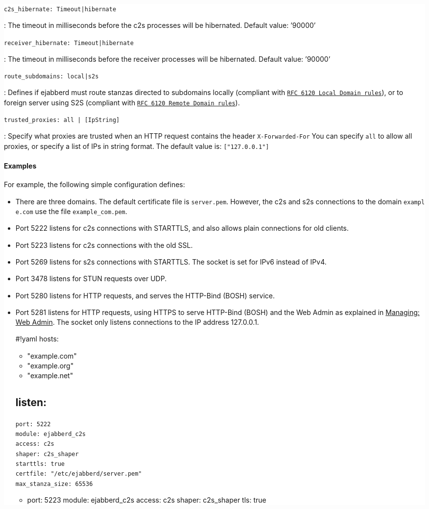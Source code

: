 `c2s_hibernate: Timeout|hibernate`

:   The timeout in milliseconds before the c2s processes will be hibernated.
    Default value: ’90000’

`receiver_hibernate: Timeout|hibernate`

:   The timeout in milliseconds before the receiver processes will be hibernated.
    Default value: ’90000’

`route_subdomains: local|s2s`

:   Defines if ejabberd must route stanzas directed to subdomains
	locally (compliant with
	[`RFC 6120 Local Domain rules`](http://xmpp.org/rfcs/rfc6120.html\#rules-local)),
	or to foreign server using S2S (compliant with
	[`RFC 6120 Remote Domain rules`](http://xmpp.org/rfcs/rfc6120.html\#rules-remote)).

`trusted_proxies: all | [IpString]`

:   Specify what proxies are trusted when an HTTP request contains the
	header `X-Forwarded-For` You can specify `all` to allow all proxies,
	or specify a list of IPs in string format. The default value is:
	`["127.0.0.1"]`

#### Examples

For example, the following simple configuration defines:

-   There are three domains. The default certificate file is
	`server.pem`. However, the c2s and s2s connections to the domain
	`example.com` use the file `example_com.pem`.

-   Port 5222 listens for c2s connections with STARTTLS, and also allows
	plain connections for old clients.

-   Port 5223 listens for c2s connections with the old SSL.

-   Port 5269 listens for s2s connections with STARTTLS. The socket is
	set for IPv6 instead of IPv4.

-   Port 3478 listens for STUN requests over UDP.

-   Port 5280 listens for HTTP requests, and serves the HTTP-Bind (BOSH)
	service.

-   Port 5281 listens for HTTP requests, using HTTPS to serve HTTP-Bind
	(BOSH) and the Web Admin as explained in [Managing: Web Admin](../managing/#web-admin). The
	socket only listens connections to the IP address 127.0.0.1.


	#!yaml
	hosts:
	  - "example.com"
	  - "example.org"
	  - "example.net"

	listen:
	  -
	    port: 5222
	    module: ejabberd_c2s
	    access: c2s
	    shaper: c2s_shaper
	    starttls: true
	    certfile: "/etc/ejabberd/server.pem"
	    max_stanza_size: 65536
	  -
	    port: 5223
	    module: ejabberd_c2s
	    access: c2s
	    shaper: c2s_shaper
	    tls: true